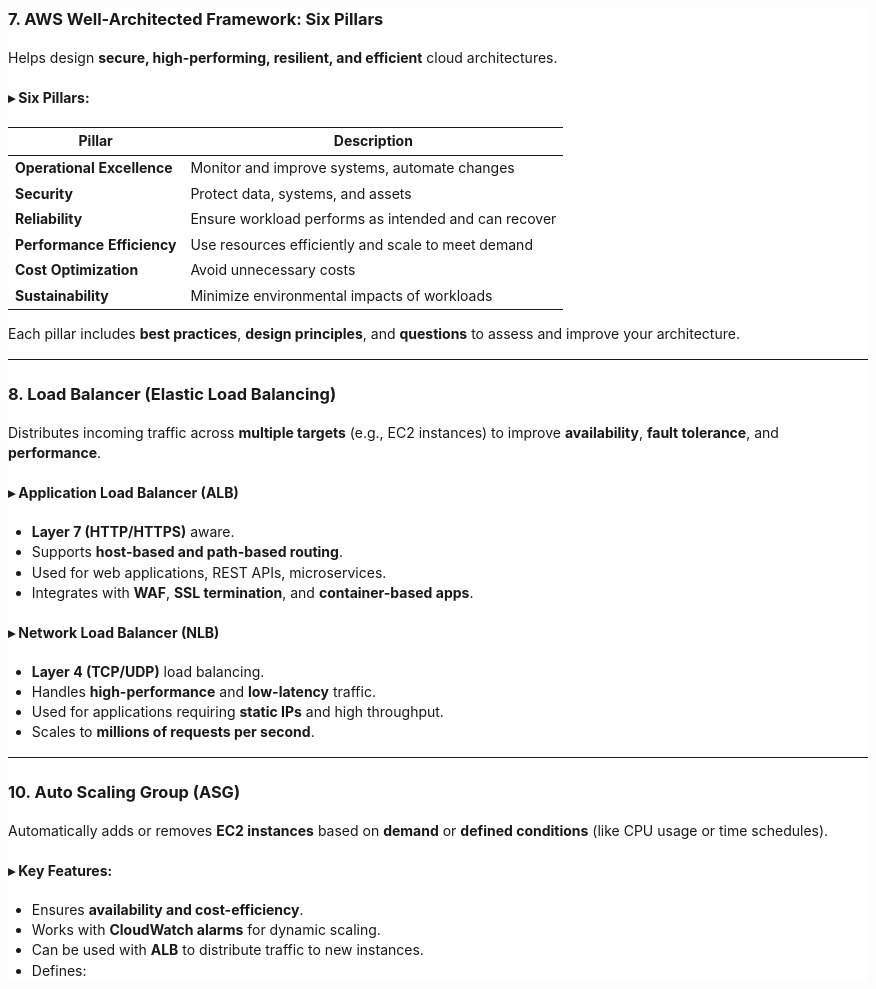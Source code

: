### **7. AWS Well-Architected Framework: Six Pillars**

Helps design **secure, high-performing, resilient, and efficient** cloud architectures.

#### ▸ **Six Pillars**:

| Pillar                     | Description                                          |
| -------------------------- | ---------------------------------------------------- |
| **Operational Excellence** | Monitor and improve systems, automate changes        |
| **Security**               | Protect data, systems, and assets                    |
| **Reliability**            | Ensure workload performs as intended and can recover |
| **Performance Efficiency** | Use resources efficiently and scale to meet demand   |
| **Cost Optimization**      | Avoid unnecessary costs                              |
| **Sustainability**         | Minimize environmental impacts of workloads          |

Each pillar includes **best practices**, **design principles**, and **questions** to assess and improve your architecture.

---

### **8. Load Balancer (Elastic Load Balancing)**

Distributes incoming traffic across **multiple targets** (e.g., EC2 instances) to improve **availability**, **fault tolerance**, and **performance**.

#### ▸ **Application Load Balancer (ALB)**

- **Layer 7 (HTTP/HTTPS)** aware.
- Supports **host-based and path-based routing**.
- Used for web applications, REST APIs, microservices.
- Integrates with **WAF**, **SSL termination**, and **container-based apps**.

#### ▸ **Network Load Balancer (NLB)**

- **Layer 4 (TCP/UDP)** load balancing.
- Handles **high-performance** and **low-latency** traffic.
- Used for applications requiring **static IPs** and high throughput.
- Scales to **millions of requests per second**.

---

### **10. Auto Scaling Group (ASG)**

Automatically adds or removes **EC2 instances** based on **demand** or **defined conditions** (like CPU usage or time schedules).

#### ▸ Key Features:

- Ensures **availability and cost-efficiency**.
- Works with **CloudWatch alarms** for dynamic scaling.
- Can be used with **ALB** to distribute traffic to new instances.
- Defines:
